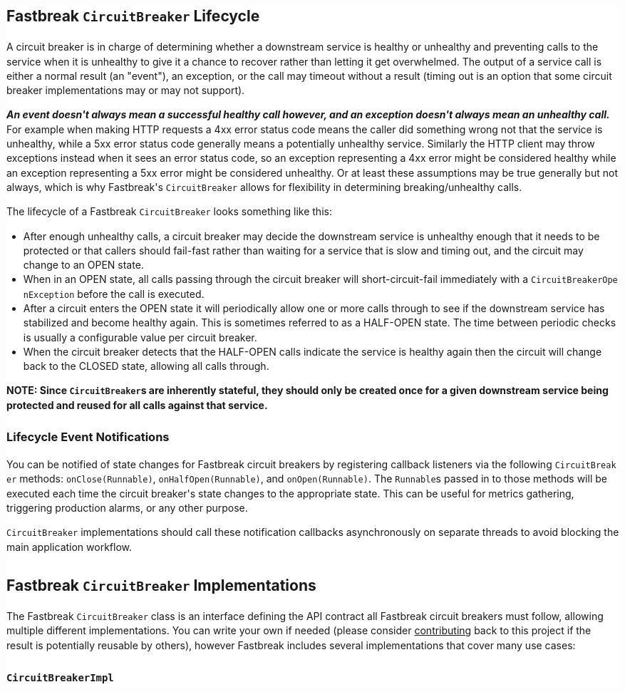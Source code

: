 ## Fastbreak `CircuitBreaker` Lifecycle

A circuit breaker is in charge of determining whether a downstream service is healthy or unhealthy and preventing calls to the service when it is unhealthy to give it a chance to recover rather than letting it get overwhelmed. The output of a service call is either a normal result (an "event"), an exception, or the call may timeout without a result (timing out is an option that some circuit breaker implementations may or may not support). 

***An event doesn't always mean a successful healthy call however, and an exception doesn't always mean an unhealthy call.*** For example when making HTTP requests a 4xx error status code means the caller did something wrong not that the service is unhealthy, while a 5xx error status code generally means a potentially unhealthy service. Similarly the HTTP client may throw exceptions instead when it sees an error status code, so an exception representing a 4xx error might be considered healthy while an exception representing a 5xx error might be considered unhealthy. Or at least these assumptions may be true generally but not always, which is why Fastbreak's `CircuitBreaker` allows for flexibility in determining breaking/unhealthy calls. 

The lifecycle of a Fastbreak `CircuitBreaker` looks something like this:

* After enough unhealthy calls, a circuit breaker may decide the downstream service is unhealthy enough that it needs to be protected or that callers should fail-fast rather than waiting for a service that is slow and timing out, and the circuit may change to an OPEN state.
* When in an OPEN state, all calls passing through the circuit breaker will short-circuit-fail immediately with a `CircuitBreakerOpenException` before the call is executed.
* After a circuit enters the OPEN state it will periodically allow one or more calls through to see if the downstream service has stabilized and become healthy again. This is sometimes referred to as a HALF-OPEN state. The time between periodic checks is usually a configurable value per circuit breaker.
* When the circuit breaker detects that the HALF-OPEN calls indicate the service is healthy again then the circuit will change back to the CLOSED state, allowing all calls through.

**NOTE: Since `CircuitBreaker`s are inherently stateful, they should only be created once for a given downstream service being protected and reused for all calls against that service.**

### Lifecycle Event Notifications

You can be notified of state changes for Fastbreak circuit breakers by registering callback listeners via the following `CircuitBreaker` methods: `onClose(Runnable)`, `onHalfOpen(Runnable)`, and `onOpen(Runnable)`. The `Runnable`s passed in to those methods will be executed each time the circuit breaker's state changes to the appropriate state. This can be useful for metrics gathering, triggering production alarms, or any other purpose.

`CircuitBreaker` implementations should call these notification callbacks asynchronously on separate threads to avoid blocking the main application workflow. 

## Fastbreak `CircuitBreaker` Implementations

The Fastbreak `CircuitBreaker` class is an interface defining the API contract all Fastbreak circuit breakers must follow, allowing multiple different implementations. You can write your own if needed (please consider [contributing](CONTRIBUTING.md) back to this project if the result is potentially reusable by others), however Fastbreak includes several implementations that cover many use cases: 

### `CircuitBreakerImpl` 
